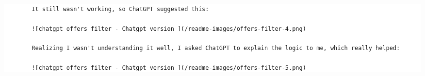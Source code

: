             It still wasn't working, so ChatGPT suggested this:

            ![chatgpt offers filter - Chatgpt version ](/readme-images/offers-filter-4.png)

            Realizing I wasn't understanding it well, I asked ChatGPT to explain the logic to me, which really helped:

            ![chatgpt offers filter - Chatgpt version ](/readme-images/offers-filter-5.png)